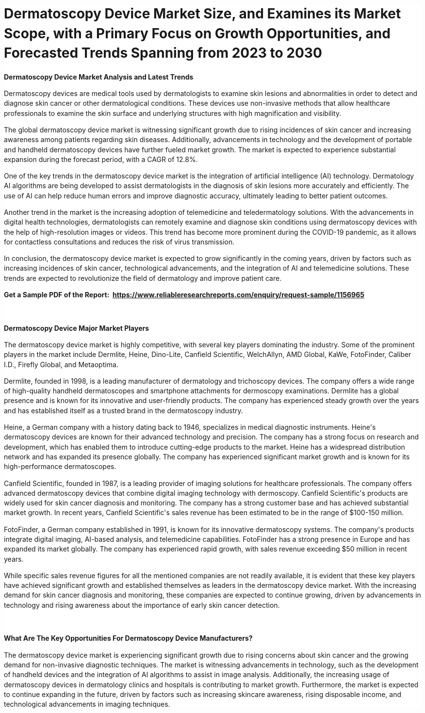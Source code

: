 <p><h1>Dermatoscopy Device Market Size, and Examines its Market Scope, with a Primary Focus on Growth Opportunities, and Forecasted Trends Spanning from 2023 to 2030</h1></p><p><strong>Dermatoscopy Device Market Analysis and Latest Trends</strong></p>
<p><p>Dermatoscopy devices are medical tools used by dermatologists to examine skin lesions and abnormalities in order to detect and diagnose skin cancer or other dermatological conditions. These devices use non-invasive methods that allow healthcare professionals to examine the skin surface and underlying structures with high magnification and visibility.</p><p>The global dermatoscopy device market is witnessing significant growth due to rising incidences of skin cancer and increasing awareness among patients regarding skin diseases. Additionally, advancements in technology and the development of portable and handheld dermatoscopy devices have further fueled market growth. The market is expected to experience substantial expansion during the forecast period, with a CAGR of 12.8%.</p><p>One of the key trends in the dermatoscopy device market is the integration of artificial intelligence (AI) technology. Dermatology AI algorithms are being developed to assist dermatologists in the diagnosis of skin lesions more accurately and efficiently. The use of AI can help reduce human errors and improve diagnostic accuracy, ultimately leading to better patient outcomes.</p><p>Another trend in the market is the increasing adoption of telemedicine and teledermatology solutions. With the advancements in digital health technologies, dermatologists can remotely examine and diagnose skin conditions using dermatoscopy devices with the help of high-resolution images or videos. This trend has become more prominent during the COVID-19 pandemic, as it allows for contactless consultations and reduces the risk of virus transmission.</p><p>In conclusion, the dermatoscopy device market is expected to grow significantly in the coming years, driven by factors such as increasing incidences of skin cancer, technological advancements, and the integration of AI and telemedicine solutions. These trends are expected to revolutionize the field of dermatology and improve patient care.</p></p>
<p><strong>Get a Sample PDF of the Report:&nbsp; <a href="https://www.reliableresearchreports.com/enquiry/request-sample/1156965">https://www.reliableresearchreports.com/enquiry/request-sample/1156965</a></strong></p>
<p>&nbsp;</p>
<p><strong>Dermatoscopy Device Major Market Players</strong></p>
<p><p>The dermatoscopy device market is highly competitive, with several key players dominating the industry. Some of the prominent players in the market include Dermlite, Heine, Dino-Lite, Canfield Scientific, WelchAllyn, AMD Global, KaWe, FotoFinder, Caliber I.D., Firefly Global, and Metaoptima.</p><p>Dermlite, founded in 1998, is a leading manufacturer of dermatology and trichoscopy devices. The company offers a wide range of high-quality handheld dermatoscopes and smartphone attachments for dermoscopy examinations. Dermlite has a global presence and is known for its innovative and user-friendly products. The company has experienced steady growth over the years and has established itself as a trusted brand in the dermatoscopy industry.</p><p>Heine, a German company with a history dating back to 1946, specializes in medical diagnostic instruments. Heine's dermatoscopy devices are known for their advanced technology and precision. The company has a strong focus on research and development, which has enabled them to introduce cutting-edge products to the market. Heine has a widespread distribution network and has expanded its presence globally. The company has experienced significant market growth and is known for its high-performance dermatoscopes.</p><p>Canfield Scientific, founded in 1987, is a leading provider of imaging solutions for healthcare professionals. The company offers advanced dermatoscopy devices that combine digital imaging technology with dermoscopy. Canfield Scientific's products are widely used for skin cancer diagnosis and monitoring. The company has a strong customer base and has achieved substantial market growth. In recent years, Canfield Scientific's sales revenue has been estimated to be in the range of $100-150 million.</p><p>FotoFinder, a German company established in 1991, is known for its innovative dermatoscopy systems. The company's products integrate digital imaging, AI-based analysis, and telemedicine capabilities. FotoFinder has a strong presence in Europe and has expanded its market globally. The company has experienced rapid growth, with sales revenue exceeding $50 million in recent years.</p><p>While specific sales revenue figures for all the mentioned companies are not readily available, it is evident that these key players have achieved significant growth and established themselves as leaders in the dermatoscopy device market. With the increasing demand for skin cancer diagnosis and monitoring, these companies are expected to continue growing, driven by advancements in technology and rising awareness about the importance of early skin cancer detection.</p></p>
<p>&nbsp;</p>
<p><strong>What Are The Key Opportunities For Dermatoscopy Device Manufacturers?</strong></p>
<p><p>The dermatoscopy device market is experiencing significant growth due to rising concerns about skin cancer and the growing demand for non-invasive diagnostic techniques. The market is witnessing advancements in technology, such as the development of handheld devices and the integration of AI algorithms to assist in image analysis. Additionally, the increasing usage of dermatoscopy devices in dermatology clinics and hospitals is contributing to market growth. Furthermore, the market is expected to continue expanding in the future, driven by factors such as increasing skincare awareness, rising disposable income, and technological advancements in imaging techniques.</p></p>